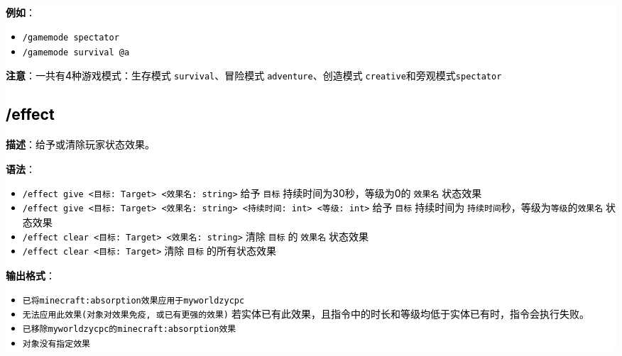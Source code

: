 </font>

<font color="black">

**例如**：

</font>

<font color="black">

- `/gamemode spectator`
- `/gamemode survival @a`

</font>

<font color="black">

**注意**：一共有4种游戏模式：生存模式 `survival`、冒险模式 `adventure`、创造模式 `creative`和旁观模式`spectator`

</font>

</td></tr>

<tr><td>

<font color="black">

## **/effect**

</font>

<font color="black">

**描述**：给予或清除玩家状态效果。

</font>

<font color="black">

**语法**：

</font>

<font color="black">

- `/effect give <目标: Target> <效果名: string>` 给予 `目标` 持续时间为30秒，等级为0的 `效果名` 状态效果
- `/effect give <目标: Target> <效果名: string> <持续时间: int> <等级: int>` 给予 `目标` 持续时间为 `持续时间`秒，等级为`等级`的`效果名` 状态效果
- `/effect clear <目标: Target> <效果名: string>` 清除 `目标` 的 `效果名` 状态效果
- `/effect clear <目标: Target>` 清除 `目标` 的所有状态效果

</font>

<font color="black">

**输出格式**：

</font>

<font color="black">

- `已将minecraft:absorption效果应用于myworldzycpc`
- `无法应用此效果(对象对效果免疫, 或已有更强的效果)` 若实体已有此效果，且指令中的时长和等级均低于实体已有时，指令会执行失败。
- `已移除myworldzycpc的minecraft:absorption效果`
- `对象没有指定效果`
